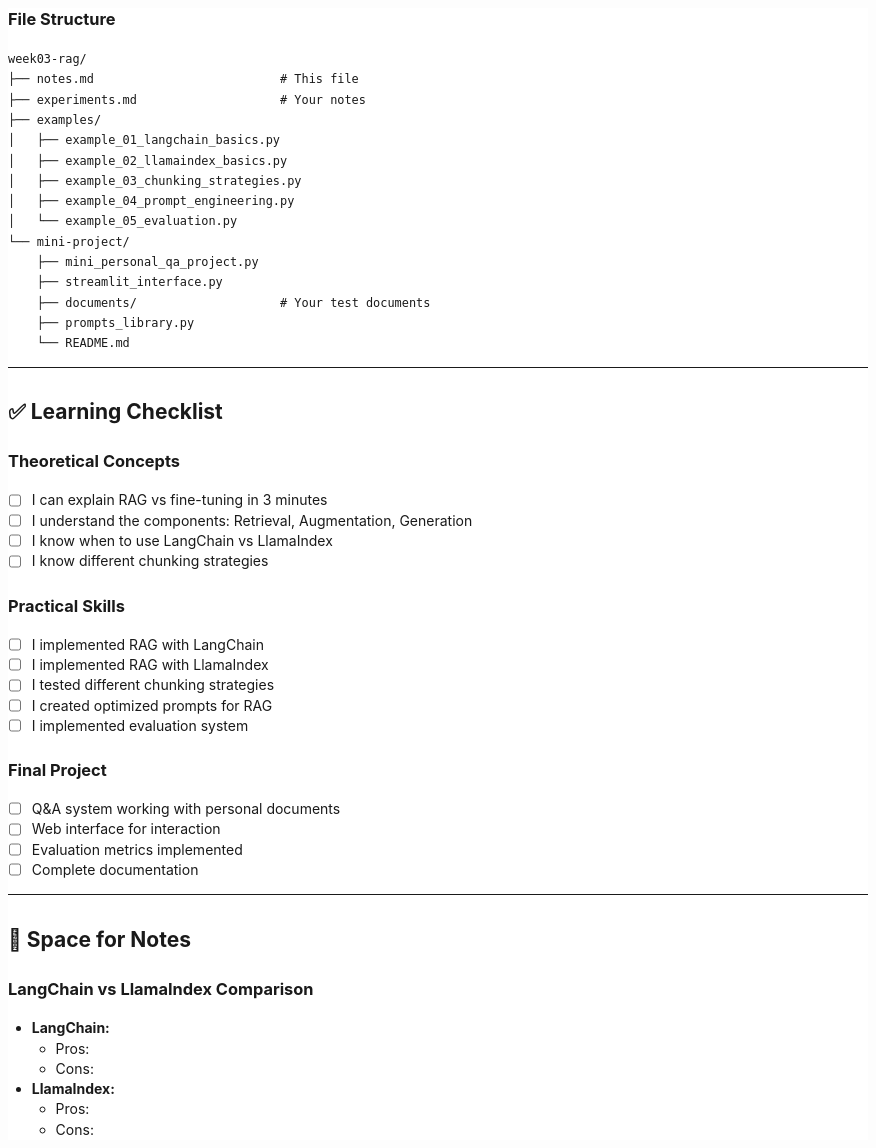### **File Structure**
```
week03-rag/
├── notes.md                          # This file
├── experiments.md                    # Your notes
├── examples/
│   ├── example_01_langchain_basics.py
│   ├── example_02_llamaindex_basics.py
│   ├── example_03_chunking_strategies.py
│   ├── example_04_prompt_engineering.py
│   └── example_05_evaluation.py
└── mini-project/
    ├── mini_personal_qa_project.py
    ├── streamlit_interface.py
    ├── documents/                    # Your test documents
    ├── prompts_library.py
    └── README.md
```

---

## ✅ Learning Checklist

### **Theoretical Concepts**
- [ ] I can explain RAG vs fine-tuning in 3 minutes
- [ ] I understand the components: Retrieval, Augmentation, Generation
- [ ] I know when to use LangChain vs LlamaIndex
- [ ] I know different chunking strategies

### **Practical Skills**
- [ ] I implemented RAG with LangChain
- [ ] I implemented RAG with LlamaIndex
- [ ] I tested different chunking strategies
- [ ] I created optimized prompts for RAG
- [ ] I implemented evaluation system

### **Final Project**
- [ ] Q&A system working with personal documents
- [ ] Web interface for interaction
- [ ] Evaluation metrics implemented
- [ ] Complete documentation

---

## 📝 Space for Notes

### **LangChain vs LlamaIndex Comparison**
- **LangChain:**
  - Pros:
  - Cons:
- **LlamaIndex:**
  - Pros:
  - Cons:
